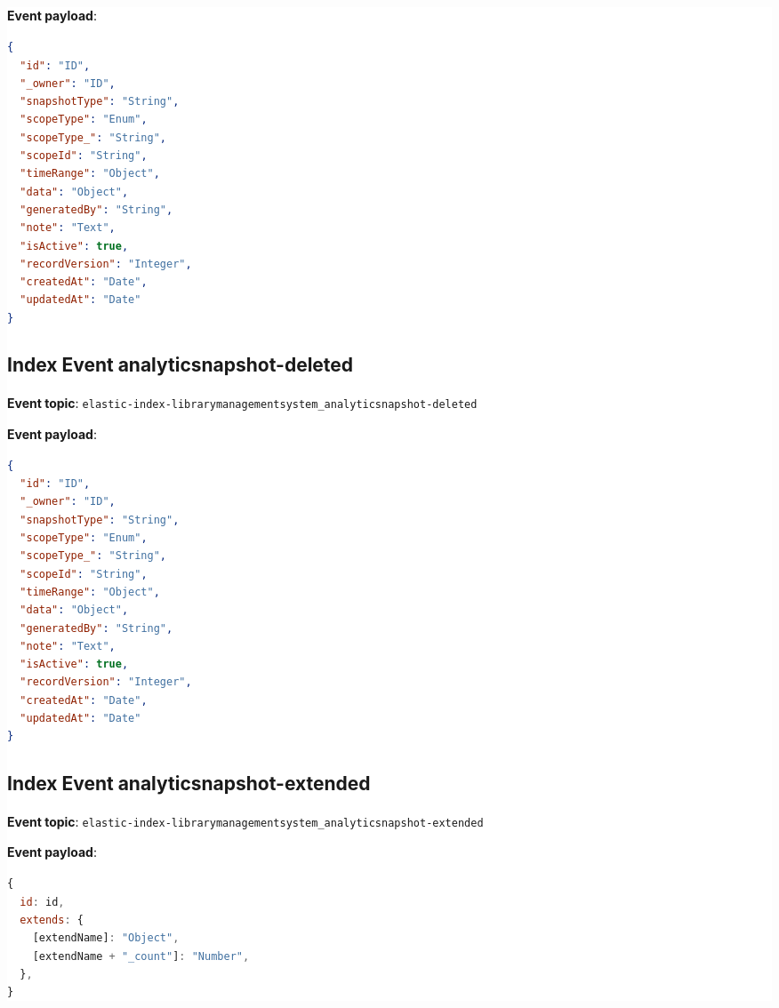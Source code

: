 **Event payload**:

```json
{
  "id": "ID",
  "_owner": "ID",
  "snapshotType": "String",
  "scopeType": "Enum",
  "scopeType_": "String",
  "scopeId": "String",
  "timeRange": "Object",
  "data": "Object",
  "generatedBy": "String",
  "note": "Text",
  "isActive": true,
  "recordVersion": "Integer",
  "createdAt": "Date",
  "updatedAt": "Date"
}
```

## Index Event analyticsnapshot-deleted

**Event topic**: `elastic-index-librarymanagementsystem_analyticsnapshot-deleted`

**Event payload**:

```json
{
  "id": "ID",
  "_owner": "ID",
  "snapshotType": "String",
  "scopeType": "Enum",
  "scopeType_": "String",
  "scopeId": "String",
  "timeRange": "Object",
  "data": "Object",
  "generatedBy": "String",
  "note": "Text",
  "isActive": true,
  "recordVersion": "Integer",
  "createdAt": "Date",
  "updatedAt": "Date"
}
```

## Index Event analyticsnapshot-extended

**Event topic**: `elastic-index-librarymanagementsystem_analyticsnapshot-extended`

**Event payload**:

```js
{
  id: id,
  extends: {
    [extendName]: "Object",
    [extendName + "_count"]: "Number",
  },
}
```

